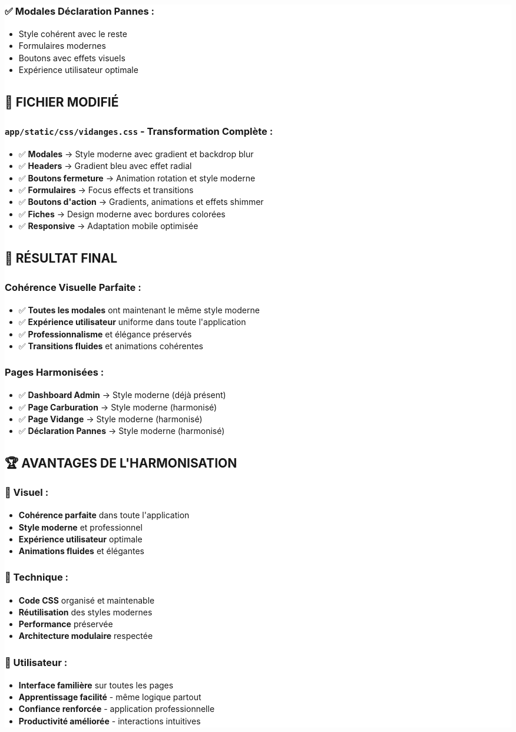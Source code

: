 ### **✅ Modales Déclaration Pannes :**
- Style cohérent avec le reste
- Formulaires modernes
- Boutons avec effets visuels
- Expérience utilisateur optimale

## 🧪 **FICHIER MODIFIÉ**

### **`app/static/css/vidanges.css` - Transformation Complète :**
- ✅ **Modales** → Style moderne avec gradient et backdrop blur
- ✅ **Headers** → Gradient bleu avec effet radial
- ✅ **Boutons fermeture** → Animation rotation et style moderne
- ✅ **Formulaires** → Focus effects et transitions
- ✅ **Boutons d'action** → Gradients, animations et effets shimmer
- ✅ **Fiches** → Design moderne avec bordures colorées
- ✅ **Responsive** → Adaptation mobile optimisée

## 🎯 **RÉSULTAT FINAL**

### **Cohérence Visuelle Parfaite :**
- ✅ **Toutes les modales** ont maintenant le même style moderne
- ✅ **Expérience utilisateur** uniforme dans toute l'application
- ✅ **Professionnalisme** et élégance préservés
- ✅ **Transitions fluides** et animations cohérentes

### **Pages Harmonisées :**
- ✅ **Dashboard Admin** → Style moderne (déjà présent)
- ✅ **Page Carburation** → Style moderne (harmonisé)
- ✅ **Page Vidange** → Style moderne (harmonisé)
- ✅ **Déclaration Pannes** → Style moderne (harmonisé)

## 🏆 **AVANTAGES DE L'HARMONISATION**

### **🎨 Visuel :**
- **Cohérence parfaite** dans toute l'application
- **Style moderne** et professionnel
- **Expérience utilisateur** optimale
- **Animations fluides** et élégantes

### **🔧 Technique :**
- **Code CSS** organisé et maintenable
- **Réutilisation** des styles modernes
- **Performance** préservée
- **Architecture modulaire** respectée

### **👥 Utilisateur :**
- **Interface familière** sur toutes les pages
- **Apprentissage facilité** - même logique partout
- **Confiance renforcée** - application professionnelle
- **Productivité améliorée** - interactions intuitives
